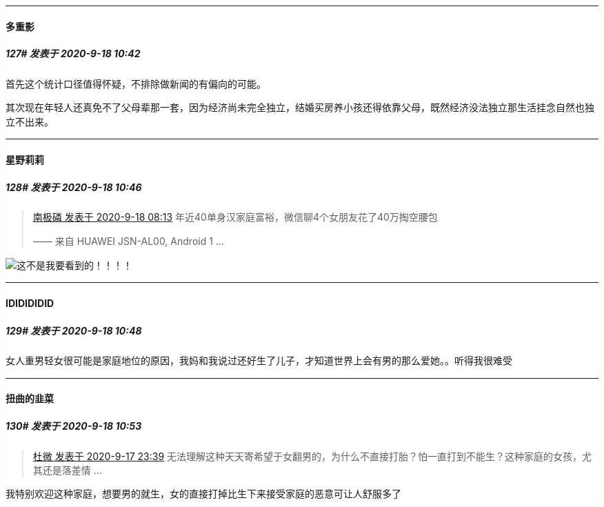 *****

####  多重影  
##### 127#       发表于 2020-9-18 10:42




首先这个统计口径值得怀疑，不排除做新闻的有偏向的可能。

其次现在年轻人还真免不了父母辈那一套，因为经济尚未完全独立，结婚买房养小孩还得依靠父母，既然经济没法独立那生活挂念自然也独立不出来。







*****

####  星野莉莉  
##### 128#       发表于 2020-9-18 10:46



<blockquote><a href="httphttps://bbs.saraba1st.com/2b/forum.php?mod=redirect&amp;goto=findpost&amp;pid=48773316&amp;ptid=1960457" target="_blank">南极磷 发表于 2020-9-18 08:13</a>
年近40单身汉家庭富裕，微信聊4个女朋友花了40万掏空腰包

—— 来自 HUAWEI JSN-AL00, Android 1 ...</blockquote>
<img src="https://static.saraba1st.com/image/smiley/face2017/127.png" referrerpolicy="no-referrer">这不是我要看到的！！！！







*****

####  IDIDIDIDID  
##### 129#       发表于 2020-9-18 10:48




女人重男轻女很可能是家庭地位的原因，我妈和我说过还好生了儿子，才知道世界上会有男的那么爱她。。听得我很难受







*****

####  扭曲的韭菜  
##### 130#       发表于 2020-9-18 10:53



<blockquote><a href="httphttps://bbs.saraba1st.com/2b/forum.php?mod=redirect&amp;goto=findpost&amp;pid=48771568&amp;ptid=1960457" target="_blank">杜微 发表于 2020-9-17 23:39</a>
无法理解这种天天寄希望于女翻男的，为什么不直接打胎？怕一直打到不能生？这种家庭的女孩，尤其还是落差情 ...</blockquote>
我特别欢迎这种家庭，想要男的就生，女的直接打掉比生下来接受家庭的恶意可让人舒服多了
